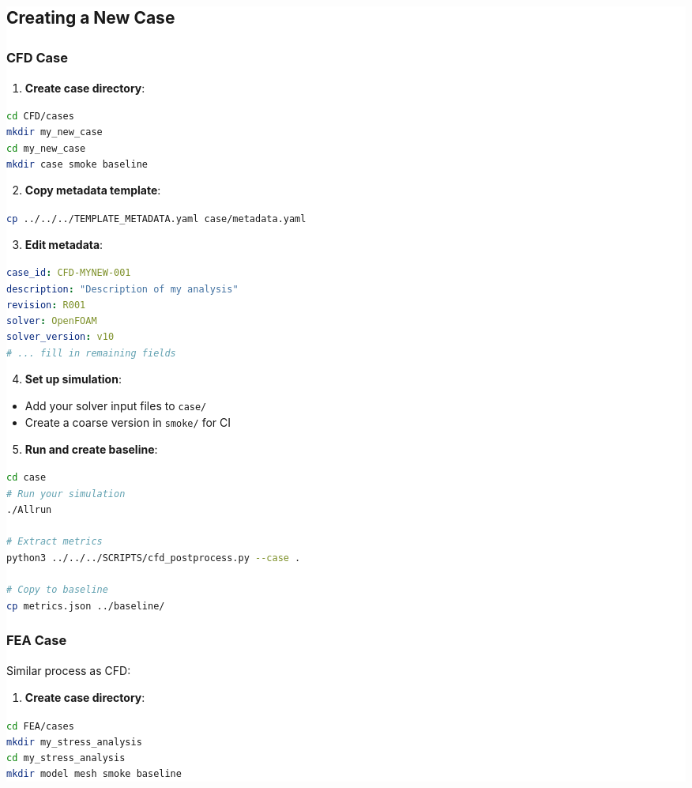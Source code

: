 ## Creating a New Case

### CFD Case

1. **Create case directory**:
```bash
cd CFD/cases
mkdir my_new_case
cd my_new_case
mkdir case smoke baseline
```

2. **Copy metadata template**:
```bash
cp ../../../TEMPLATE_METADATA.yaml case/metadata.yaml
```

3. **Edit metadata**:
```yaml
case_id: CFD-MYNEW-001
description: "Description of my analysis"
revision: R001
solver: OpenFOAM
solver_version: v10
# ... fill in remaining fields
```

4. **Set up simulation**:
- Add your solver input files to `case/`
- Create a coarse version in `smoke/` for CI

5. **Run and create baseline**:
```bash
cd case
# Run your simulation
./Allrun

# Extract metrics
python3 ../../../SCRIPTS/cfd_postprocess.py --case .

# Copy to baseline
cp metrics.json ../baseline/
```

### FEA Case

Similar process as CFD:

1. **Create case directory**:
```bash
cd FEA/cases
mkdir my_stress_analysis
cd my_stress_analysis
mkdir model mesh smoke baseline
```
